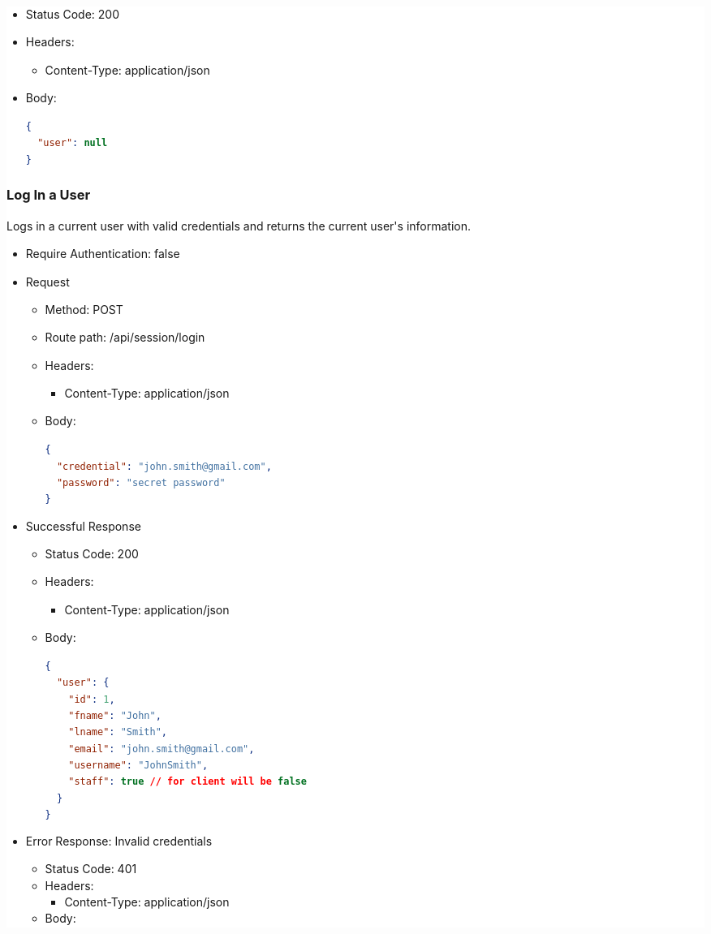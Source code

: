   - Status Code: 200
  - Headers:
    - Content-Type: application/json
  - Body:

    ```json
    {
      "user": null
    }
    ```

### Log In a User

Logs in a current user with valid credentials and returns the current user's
information.

- Require Authentication: false
- Request

  - Method: POST
  - Route path: /api/session/login
  - Headers:
    - Content-Type: application/json
  - Body:

    ```json
    {
      "credential": "john.smith@gmail.com",
      "password": "secret password"
    }
    ```

- Successful Response

  - Status Code: 200
  - Headers:
    - Content-Type: application/json
  - Body:

    ```json
    {
      "user": {
        "id": 1,
        "fname": "John",
        "lname": "Smith",
        "email": "john.smith@gmail.com",
        "username": "JohnSmith",
        "staff": true // for client will be false
      }
    }
    ```

- Error Response: Invalid credentials

  - Status Code: 401
  - Headers:
    - Content-Type: application/json
  - Body:
